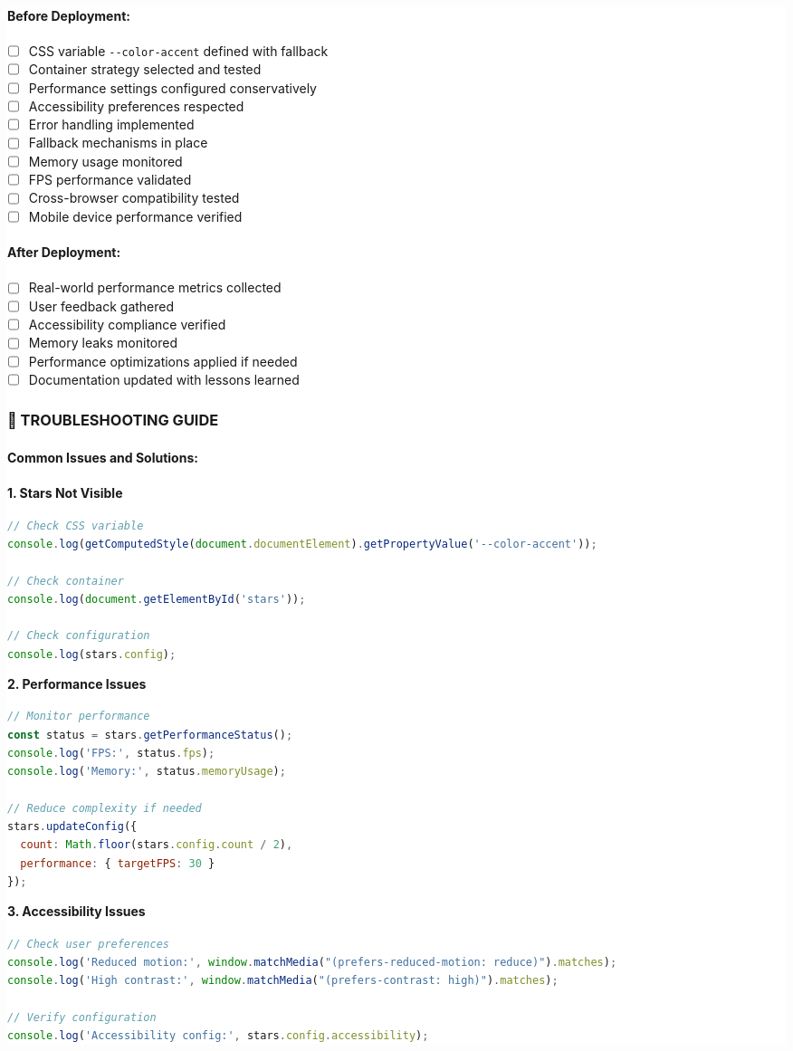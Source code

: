 #### **Before Deployment:**
- [ ] CSS variable `--color-accent` defined with fallback
- [ ] Container strategy selected and tested
- [ ] Performance settings configured conservatively
- [ ] Accessibility preferences respected
- [ ] Error handling implemented
- [ ] Fallback mechanisms in place
- [ ] Memory usage monitored
- [ ] FPS performance validated
- [ ] Cross-browser compatibility tested
- [ ] Mobile device performance verified

#### **After Deployment:**
- [ ] Real-world performance metrics collected
- [ ] User feedback gathered
- [ ] Accessibility compliance verified
- [ ] Memory leaks monitored
- [ ] Performance optimizations applied if needed
- [ ] Documentation updated with lessons learned

### **🔧 TROUBLESHOOTING GUIDE**

#### **Common Issues and Solutions:**

**1. Stars Not Visible**
```javascript
// Check CSS variable
console.log(getComputedStyle(document.documentElement).getPropertyValue('--color-accent'));

// Check container
console.log(document.getElementById('stars'));

// Check configuration
console.log(stars.config);
```

**2. Performance Issues**
```javascript
// Monitor performance
const status = stars.getPerformanceStatus();
console.log('FPS:', status.fps);
console.log('Memory:', status.memoryUsage);

// Reduce complexity if needed
stars.updateConfig({
  count: Math.floor(stars.config.count / 2),
  performance: { targetFPS: 30 }
});
```

**3. Accessibility Issues**
```javascript
// Check user preferences
console.log('Reduced motion:', window.matchMedia("(prefers-reduced-motion: reduce)").matches);
console.log('High contrast:', window.matchMedia("(prefers-contrast: high)").matches);

// Verify configuration
console.log('Accessibility config:', stars.config.accessibility);
```
